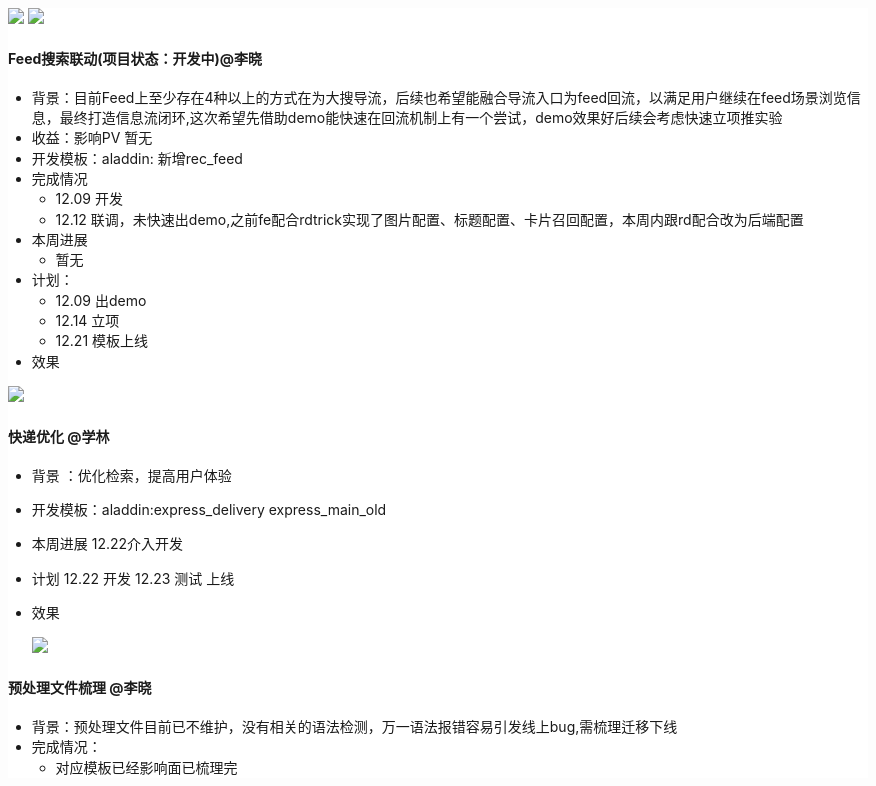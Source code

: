 <img src="http://ala-fe.baidu.com/doc/2016-11-04/img/lixiao12/07.png" width="300px">

<img src="http://ala-fe.baidu.com/doc/2016-11-04/img/lixiao12/08.png" width="300px">


#### Feed搜索联动(项目状态：开发中)@李晓
- 背景：目前Feed上至少存在4种以上的方式在为大搜导流，后续也希望能融合导流入口为feed回流，以满足用户继续在feed场景浏览信息，最终打造信息流闭环,这次希望先借助demo能快速在回流机制上有一个尝试，demo效果好后续会考虑快速立项推实验
- 收益：影响PV 暂无
- 开发模板：aladdin: 新增rec_feed
- 完成情况
    - 12.09 开发
    - 12.12 联调，未快速出demo,之前fe配合rdtrick实现了图片配置、标题配置、卡片召回配置，本周内跟rd配合改为后端配置
- 本周进展
    - 暂无
- 计划：
    - 12.09 出demo
    - 12.14 立项
    - 12.21 模板上线  
- 效果

<img src="http://wiki.baidu.com/download/attachments/246189488/feed.png?api=v2" width="300px">
 
#### 快递优化 @学林
- 背景 ：优化检索，提高用户体验
- 开发模板：aladdin:express_delivery express_main_old
- 本周进展
  12.22介入开发
- 计划
  12.22 开发
  12.23 测试 上线
- 效果

  <img src="http://wiki.baidu.com/download/attachments/246189488/image2016-12-22%2012%3A24%3A42.png?api=v2" width="300px"> 


#### 预处理文件梳理 @李晓
- 背景：预处理文件目前已不维护，没有相关的语法检测，万一语法报错容易引发线上bug,需梳理迁移下线
- 完成情况：
    - 对应模板已经影响面已梳理完